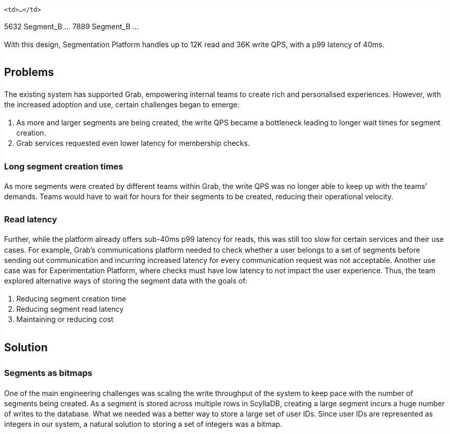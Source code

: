     <td>…</td>
  </tr>
  <tr>
    <td>5632</td>
    <td>Segment_B</td>
    <td>…</td>
  </tr>
  <tr>
    <td>7889</td>
    <td>Segment_B</td>
    <td>…</td>
  </tr>
</tbody>
</table>

With this design, Segmentation Platform handles up to 12K read and 36K write QPS, with a p99 latency of 40ms.

## Problems

The existing system has supported Grab, empowering internal teams to create rich and personalised experiences. However, with the increased adoption and use, certain challenges began to emerge:

1.  As more and larger segments are being created, the write QPS became a bottleneck leading to longer wait times for segment creation.
2.  Grab services requested even lower latency for membership checks.

### Long segment creation times

As more segments were created by different teams within Grab, the write QPS was no longer able to keep up with the teams’ demands. Teams would have to wait for hours for their segments to be created, reducing their operational velocity.

### Read latency

Further, while the platform already offers sub-40ms p99 latency for reads, this was still too slow for certain services and their use cases. For example, Grab’s communications platform needed to check whether a user belongs to a set of segments before sending out communication and incurring increased latency for every communication request was not acceptable. Another use case was for Experimentation Platform, where checks must have low latency to not impact the user experience. 
Thus, the team explored alternative ways of storing the segment data with the goals of:

1.  Reducing segment creation time
2.  Reducing segment read latency
3.  Maintaining or reducing cost

## Solution

### Segments as bitmaps

One of the main engineering challenges was scaling the write throughput of the system to keep pace with the number of segments being created. As a segment is stored across multiple rows in ScyllaDB, creating a large segment incurs a huge number of writes to the database. What we needed was a better way to store a large set of user IDs. Since user IDs are represented as integers in our system, a natural solution to storing a set of integers was a bitmap.
